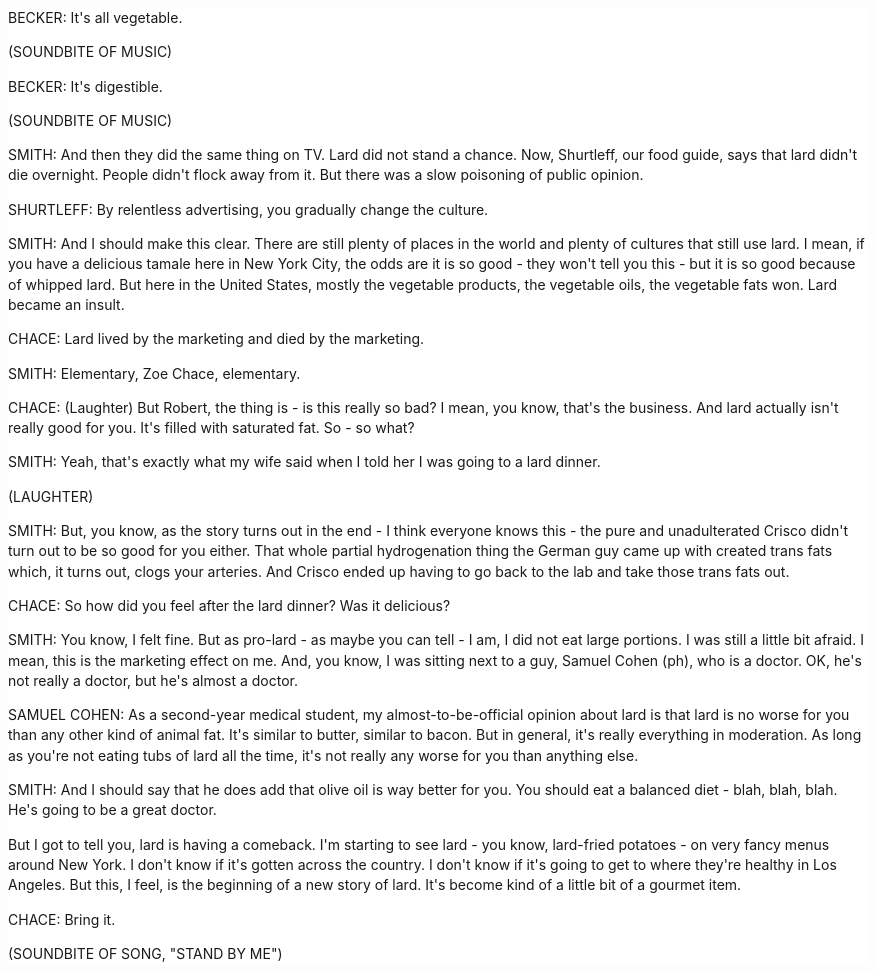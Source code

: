 BECKER: It's all vegetable.

(SOUNDBITE OF MUSIC)

BECKER: It's digestible.

(SOUNDBITE OF MUSIC)

SMITH: And then they did the same thing on TV. Lard did not stand a chance. Now, Shurtleff, our food guide, says that lard didn't die overnight. People didn't flock away from it. But there was a slow poisoning of public opinion.

SHURTLEFF: By relentless advertising, you gradually change the culture.

SMITH: And I should make this clear. There are still plenty of places in the world and plenty of cultures that still use lard. I mean, if you have a delicious tamale here in New York City, the odds are it is so good - they won't tell you this - but it is so good because of whipped lard. But here in the United States, mostly the vegetable products, the vegetable oils, the vegetable fats won. Lard became an insult.

CHACE: Lard lived by the marketing and died by the marketing.

SMITH: Elementary, Zoe Chace, elementary.

CHACE: (Laughter) But Robert, the thing is - is this really so bad? I mean, you know, that's the business. And lard actually isn't really good for you. It's filled with saturated fat. So - so what?

SMITH: Yeah, that's exactly what my wife said when I told her I was going to a lard dinner.

(LAUGHTER)

SMITH: But, you know, as the story turns out in the end - I think everyone knows this - the pure and unadulterated Crisco didn't turn out to be so good for you either. That whole partial hydrogenation thing the German guy came up with created trans fats which, it turns out, clogs your arteries. And Crisco ended up having to go back to the lab and take those trans fats out.

CHACE: So how did you feel after the lard dinner? Was it delicious?

SMITH: You know, I felt fine. But as pro-lard - as maybe you can tell - I am, I did not eat large portions. I was still a little bit afraid. I mean, this is the marketing effect on me. And, you know, I was sitting next to a guy, Samuel Cohen (ph), who is a doctor. OK, he's not really a doctor, but he's almost a doctor.

SAMUEL COHEN: As a second-year medical student, my almost-to-be-official opinion about lard is that lard is no worse for you than any other kind of animal fat. It's similar to butter, similar to bacon. But in general, it's really everything in moderation. As long as you're not eating tubs of lard all the time, it's not really any worse for you than anything else.

SMITH: And I should say that he does add that olive oil is way better for you. You should eat a balanced diet - blah, blah, blah. He's going to be a great doctor.

But I got to tell you, lard is having a comeback. I'm starting to see lard - you know, lard-fried potatoes - on very fancy menus around New York. I don't know if it's gotten across the country. I don't know if it's going to get to where they're healthy in Los Angeles. But this, I feel, is the beginning of a new story of lard. It's become kind of a little bit of a gourmet item.

CHACE: Bring it.

(SOUNDBITE OF SONG, "STAND BY ME")
